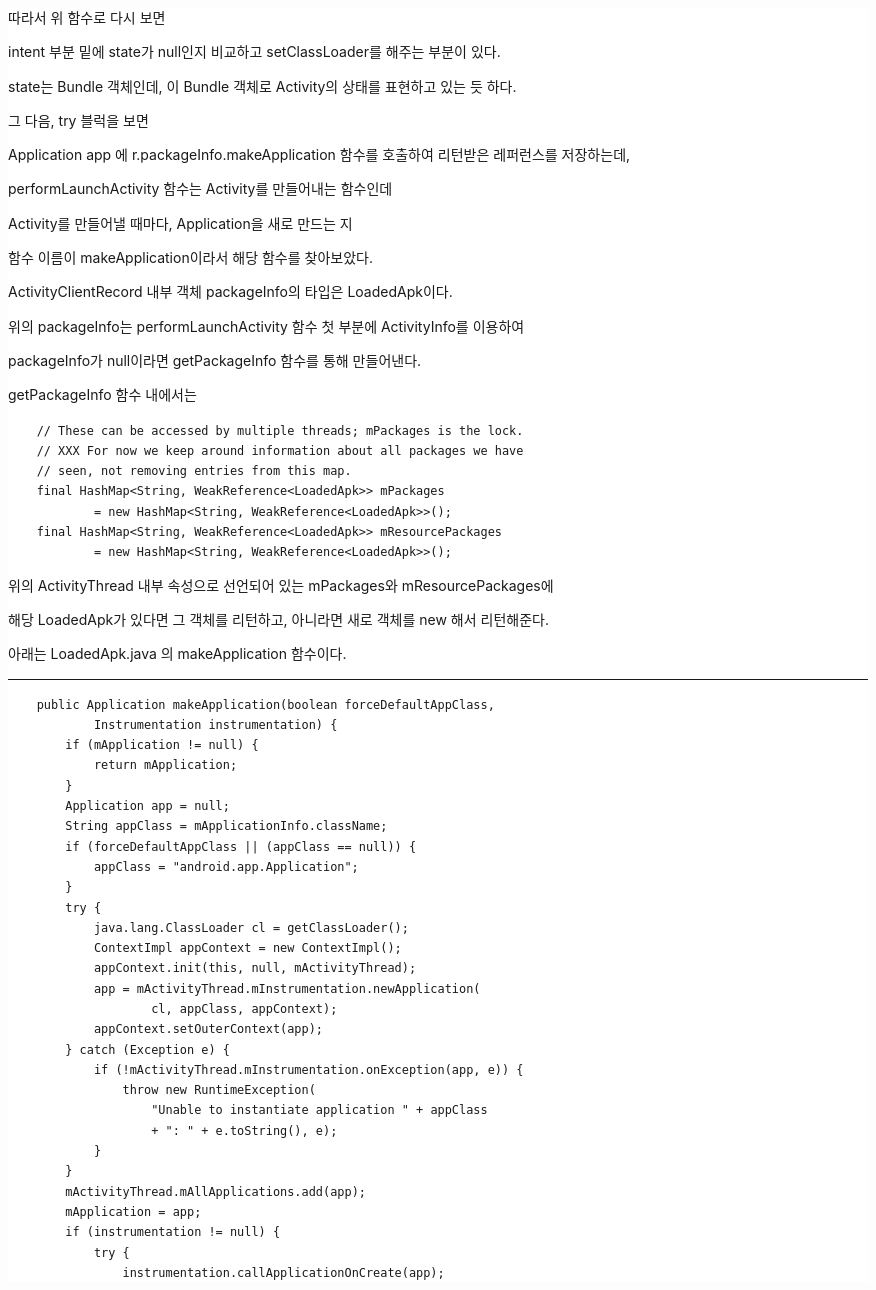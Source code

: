 따라서 위 함수로 다시 보면

intent 부분 밑에 state가 null인지 비교하고 setClassLoader를 해주는 부분이 있다.

state는 Bundle 객체인데, 이 Bundle 객체로 Activity의 상태를 표현하고 있는 듯 하다.

그 다음, try 블럭을 보면

Application app 에 r.packageInfo.makeApplication 함수를 호출하여 리턴받은 레퍼런스를 저장하는데,

performLaunchActivity 함수는 Activity를 만들어내는 함수인데 

Activity를 만들어낼 때마다, Application을 새로 만드는 지

함수 이름이 makeApplication이라서 해당 함수를 찾아보았다.

ActivityClientRecord 내부 객체 packageInfo의 타입은 LoadedApk이다.

위의 packageInfo는 performLaunchActivity 함수 첫 부분에 ActivityInfo를 이용하여

packageInfo가 null이라면 getPackageInfo 함수를 통해 만들어낸다.

getPackageInfo 함수 내에서는

```
    // These can be accessed by multiple threads; mPackages is the lock.
    // XXX For now we keep around information about all packages we have
    // seen, not removing entries from this map.
    final HashMap<String, WeakReference<LoadedApk>> mPackages
            = new HashMap<String, WeakReference<LoadedApk>>();
    final HashMap<String, WeakReference<LoadedApk>> mResourcePackages
            = new HashMap<String, WeakReference<LoadedApk>>();
```

위의 ActivityThread 내부 속성으로 선언되어 있는 mPackages와 mResourcePackages에

해당 LoadedApk가 있다면 그 객체를 리턴하고, 아니라면 새로 객체를 new 해서 리턴해준다.

아래는 LoadedApk.java 의 makeApplication 함수이다.

***
```
    public Application makeApplication(boolean forceDefaultAppClass,
            Instrumentation instrumentation) {
        if (mApplication != null) {
            return mApplication;
        }
        Application app = null;
        String appClass = mApplicationInfo.className;
        if (forceDefaultAppClass || (appClass == null)) {
            appClass = "android.app.Application";
        }
        try {
            java.lang.ClassLoader cl = getClassLoader();
            ContextImpl appContext = new ContextImpl();
            appContext.init(this, null, mActivityThread);
            app = mActivityThread.mInstrumentation.newApplication(
                    cl, appClass, appContext);
            appContext.setOuterContext(app);
        } catch (Exception e) {
            if (!mActivityThread.mInstrumentation.onException(app, e)) {
                throw new RuntimeException(
                    "Unable to instantiate application " + appClass
                    + ": " + e.toString(), e);
            }
        }
        mActivityThread.mAllApplications.add(app);
        mApplication = app;
        if (instrumentation != null) {
            try {
                instrumentation.callApplicationOnCreate(app);
```